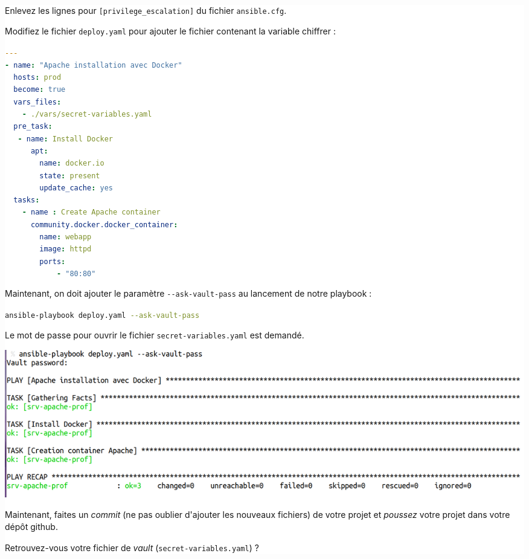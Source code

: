 Enlevez les lignes pour <code>[privilege_escalation]</code> du fichier <code>ansible.cfg</code>.

Modifiez le fichier <code>deploy.yaml</code> pour ajouter le fichier contenant la variable chiffrer :

```yaml
---
- name: "Apache installation avec Docker"
  hosts: prod
  become: true
  vars_files:
    - ./vars/secret-variables.yaml
  pre_task:
   - name: Install Docker
      apt:
        name: docker.io
        state: present
        update_cache: yes
  tasks:
    - name : Create Apache container
      community.docker.docker_container:
        name: webapp
        image: httpd
        ports:
            - "80:80"
```

Maintenant, on doit ajouter le paramètre <code>--ask-vault-pass</code> au lancement de notre playbook :

```bash
ansible-playbook deploy.yaml --ask-vault-pass
```

Le mot de passe pour ouvrir le fichier <code>secret-variables.yaml</code> est demandé.

![L'exécution avec Vault.](images/Vault.png)

Maintenant, faites un _commit_ (ne pas oublier d'ajouter les nouveaux fichiers) de votre projet et _poussez_ votre projet dans votre dépôt github.

Retrouvez-vous votre fichier de _vault_ (<code>secret-variables.yaml</code>) ?
